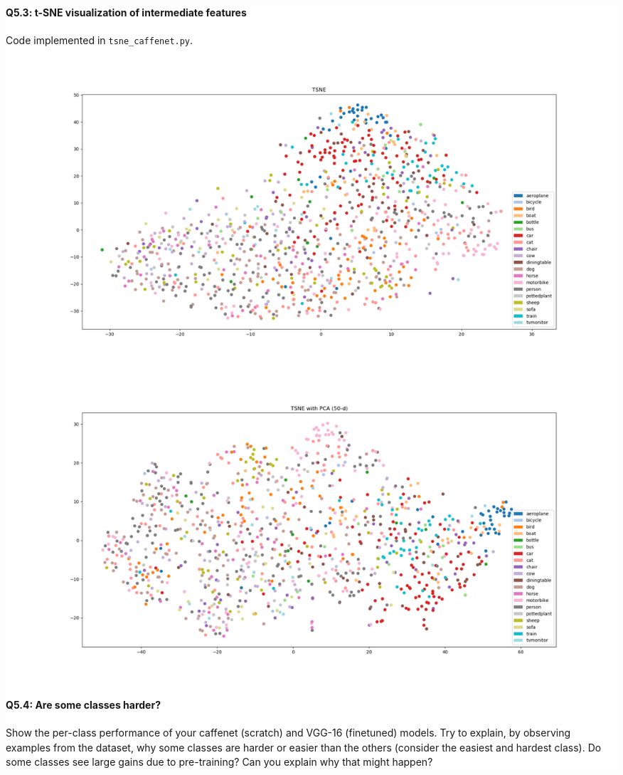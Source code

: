 #### Q5.3: t-SNE visualization of intermediate features

Code implemented in `tsne_caffenet.py`.

![tsne](images/tsne.png)

![tsne](images/tsne_pca.png)

#### Q5.4: Are some classes harder?
Show the per-class performance of your caffenet (scratch) and VGG-16 (finetuned) models. Try to explain, by observing examples from the dataset, why some classes are harder or easier than the others (consider the easiest and hardest class). Do some classes see large gains due to pre-training? Can you explain why that might happen?
